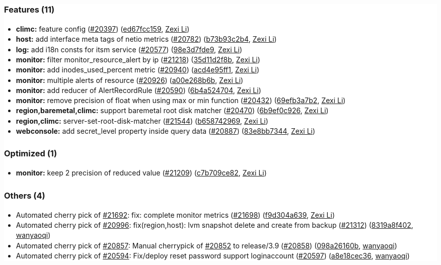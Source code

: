 ### Features (11)
- **climc:** feature config ([#20397](https://github.com/yunionio/cloudpods/issues/20397)) ([ed67fcc159](https://github.com/yunionio/cloudpods/commit/ed67fcc15956bf8b7a64d31757a42c4aa03754be), [Zexi Li](mailto:zexi.li@icloud.com))
- **host:** add interface meta tags of netio metrics ([#20782](https://github.com/yunionio/cloudpods/issues/20782)) ([b73b93c2b4](https://github.com/yunionio/cloudpods/commit/b73b93c2b453feaccaf4380809c5d979a856426b), [Zexi Li](mailto:zexi.li@icloud.com))
- **log:** add i18n consts for itsm service ([#20577](https://github.com/yunionio/cloudpods/issues/20577)) ([98e3d7fde9](https://github.com/yunionio/cloudpods/commit/98e3d7fde9866a50695a6070c3d9858786dc1f1e), [Zexi Li](mailto:zexi.li@icloud.com))
- **monitor:** filter monitor_resource_alert by ip ([#21218](https://github.com/yunionio/cloudpods/issues/21218)) ([35d11d2f8b](https://github.com/yunionio/cloudpods/commit/35d11d2f8b8e42de9f008afeef882ab38e60ba5f), [Zexi Li](mailto:zexi.li@icloud.com))
- **monitor:** add inodes_used_percent metric ([#20940](https://github.com/yunionio/cloudpods/issues/20940)) ([acd4e95ff1](https://github.com/yunionio/cloudpods/commit/acd4e95ff12bca89719d3a866e3194a0873016ae), [Zexi Li](mailto:zexi.li@icloud.com))
- **monitor:** multiple alerts of resource ([#20926](https://github.com/yunionio/cloudpods/issues/20926)) ([a00e268b6b](https://github.com/yunionio/cloudpods/commit/a00e268b6b02a1242b6d29b643bbce3bbb8b74e1), [Zexi Li](mailto:zexi.li@icloud.com))
- **monitor:** add reducer of AlertRecordRule ([#20590](https://github.com/yunionio/cloudpods/issues/20590)) ([6b4a524704](https://github.com/yunionio/cloudpods/commit/6b4a524704de2242a1c2f8f7e44a1aad1a8c9fc5), [Zexi Li](mailto:zexi.li@icloud.com))
- **monitor:** remove precision of float when using max or min function ([#20432](https://github.com/yunionio/cloudpods/issues/20432)) ([69efb3a7b2](https://github.com/yunionio/cloudpods/commit/69efb3a7b2ef14a6ff331a19064e6ef7ce01dbba), [Zexi Li](mailto:zexi.li@icloud.com))
- **region,baremetal,climc:** support baremetal root disk matcher ([#20470](https://github.com/yunionio/cloudpods/issues/20470)) ([6b9ef0c926](https://github.com/yunionio/cloudpods/commit/6b9ef0c9267b28c99e507e2649a4d4a65d8a4e23), [Zexi Li](mailto:zexi.li@icloud.com))
- **region,climc:** server-set-root-disk-matcher ([#21544](https://github.com/yunionio/cloudpods/issues/21544)) ([b658742969](https://github.com/yunionio/cloudpods/commit/b6587429696b6693a2fad5a85d4bf65d38471768), [Zexi Li](mailto:zexi.li@icloud.com))
- **webconsole:** add secret_level property inside query data ([#20887](https://github.com/yunionio/cloudpods/issues/20887)) ([83e8bb7344](https://github.com/yunionio/cloudpods/commit/83e8bb73447e7adbc934645a28552639d1a952ff), [Zexi Li](mailto:zexi.li@icloud.com))

### Optimized (1)
- **monitor:** keep 2 precision of reduced value ([#21209](https://github.com/yunionio/cloudpods/issues/21209)) ([c7b709ce82](https://github.com/yunionio/cloudpods/commit/c7b709ce826aef9d2b6e91f0fc36bf49fb66dd7c), [Zexi Li](mailto:zexi.li@icloud.com))

### Others (4)
- Automated cherry pick of [#21692](https://github.com/yunionio/cloudpods/issues/21692): fix: complete monitor metrics ([#21698](https://github.com/yunionio/cloudpods/issues/21698)) ([f9d304a639](https://github.com/yunionio/cloudpods/commit/f9d304a639e21eabb9010b80f80b9983f1e6c5c1), [Zexi Li](mailto:zexi.li@icloud.com))
- Automated cherry pick of [#20996](https://github.com/yunionio/cloudpods/issues/20996): fix(region,host): lvm snapshot delete and create from backup ([#21312](https://github.com/yunionio/cloudpods/issues/21312)) ([8319a8f402](https://github.com/yunionio/cloudpods/commit/8319a8f40222e85baa7ce83bd116207bafe59568), [wanyaoqi](mailto:18528551+wanyaoqi@users.noreply.github.com))
- Automated cherry pick of [#20857](https://github.com/yunionio/cloudpods/issues/20857): Manual cherrypick of [#20852](https://github.com/yunionio/cloudpods/issues/20852) to release/3.9 ([#20858](https://github.com/yunionio/cloudpods/issues/20858)) ([098a26160b](https://github.com/yunionio/cloudpods/commit/098a26160bbf389ccdd5418a58e0fca6bebbcbd1), [wanyaoqi](mailto:18528551+wanyaoqi@users.noreply.github.com))
- Automated cherry pick of [#20594](https://github.com/yunionio/cloudpods/issues/20594): Fix/deploy reset password support loginaccount ([#20597](https://github.com/yunionio/cloudpods/issues/20597)) ([a8e18cec36](https://github.com/yunionio/cloudpods/commit/a8e18cec3665656af6df636e3bbf63199b41128b), [wanyaoqi](mailto:18528551+wanyaoqi@users.noreply.github.com))
